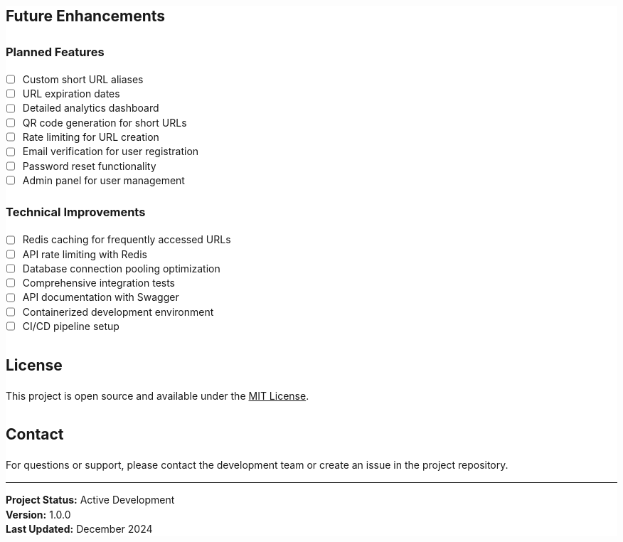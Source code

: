 ## Future Enhancements

### Planned Features
- [ ] Custom short URL aliases
- [ ] URL expiration dates
- [ ] Detailed analytics dashboard
- [ ] QR code generation for short URLs
- [ ] Rate limiting for URL creation
- [ ] Email verification for user registration
- [ ] Password reset functionality
- [ ] Admin panel for user management

### Technical Improvements
- [ ] Redis caching for frequently accessed URLs
- [ ] API rate limiting with Redis
- [ ] Database connection pooling optimization
- [ ] Comprehensive integration tests
- [ ] API documentation with Swagger
- [ ] Containerized development environment
- [ ] CI/CD pipeline setup

## License

This project is open source and available under the [MIT License](LICENSE).

## Contact

For questions or support, please contact the development team or create an issue in the project repository.

---

**Project Status:** Active Development  
**Version:** 1.0.0  
**Last Updated:** December 2024
